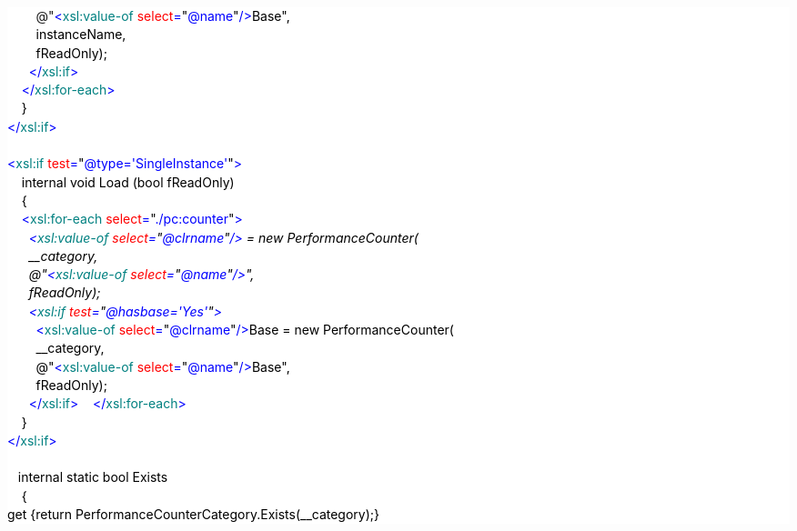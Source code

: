 &nbsp;&nbsp;&nbsp;&nbsp;&nbsp;&nbsp;&nbsp;&nbsp;@"</span><span style="color:Blue">&lt;</span><span style="color:Teal">xsl:value-of</span><span style="color:Blue">&nbsp;</span><span style="color:Red">select</span><span style="color:Blue">=</span><span style="color:Black">"</span><span style="color:Blue">@name</span><span style="color:Black">"</span><span style="color:Blue">/&gt;</span><span style="color:Black">Base",<br />
&nbsp;&nbsp;&nbsp;&nbsp;&nbsp;&nbsp;&nbsp;&nbsp;instanceName,<br />
&nbsp;&nbsp;&nbsp;&nbsp;&nbsp;&nbsp;&nbsp;&nbsp;fReadOnly);<br />
</span><span style="color:Blue">&nbsp;&nbsp;&nbsp;&nbsp;&nbsp;&nbsp;&lt;/</span><span style="color:Teal">xsl:if</span><span style="color:Blue">&gt;<br />
&nbsp;&nbsp;&nbsp;&nbsp;&lt;/</span><span style="color:Teal">xsl:for-each</span><span style="color:Blue">&gt;<br />
</span><span style="color:Black">&nbsp;&nbsp;&nbsp;&nbsp;}<br />
</span><span style="color:Blue">	&lt;/</span><span style="color:Teal">xsl:if</span><span style="color:Blue">&gt;<br />
<br />
	&lt;</span><span style="color:Teal">xsl:if</span><span style="color:Blue">&nbsp;</span><span style="color:Red">test</span><span style="color:Blue">=</span><span style="color:Black">"</span><span style="color:Blue">@type='SingleInstance'</span><span style="color:Black">"</span><span style="color:Blue">&gt;<br />
</span><span style="color:Black">&nbsp;&nbsp;&nbsp;&nbsp;internal&nbsp;void&nbsp;Load&nbsp;(bool&nbsp;fReadOnly)<br />
&nbsp;&nbsp;&nbsp;&nbsp;{<br />
</span><span style="color:Blue">&nbsp;&nbsp;&nbsp;&nbsp;&lt;</span><span style="color:Teal">xsl:for-each</span><span style="color:Blue">&nbsp;</span><span style="color:Red">select</span><span style="color:Blue">=</span><span style="color:Black">"</span><span style="color:Blue">./pc:counter</span><span style="color:Black">"</span><span style="color:Blue">&gt;<br />
</span><span style="color:Black">&nbsp;&nbsp;&nbsp;&nbsp;&nbsp;&nbsp;_</span><span style="color:Blue">&lt;</span><span style="color:Teal">xsl:value-of</span><span style="color:Blue">&nbsp;</span><span style="color:Red">select</span><span style="color:Blue">=</span><span style="color:Black">"</span><span style="color:Blue">@clrname</span><span style="color:Black">"</span><span style="color:Blue">/&gt;</span><span style="color:Black">&nbsp;=&nbsp;new&nbsp;PerformanceCounter(<br />
&nbsp;&nbsp;&nbsp;&nbsp;&nbsp;&nbsp;__category,<br />
&nbsp;&nbsp;&nbsp;&nbsp;&nbsp;&nbsp;@"</span><span style="color:Blue">&lt;</span><span style="color:Teal">xsl:value-of</span><span style="color:Blue">&nbsp;</span><span style="color:Red">select</span><span style="color:Blue">=</span><span style="color:Black">"</span><span style="color:Blue">@name</span><span style="color:Black">"</span><span style="color:Blue">/&gt;</span><span style="color:Black">",<br />
&nbsp;&nbsp;&nbsp;&nbsp;&nbsp;&nbsp;fReadOnly);<br />
</span><span style="color:Blue">&nbsp;&nbsp;&nbsp;&nbsp;&nbsp;&nbsp;&lt;</span><span style="color:Teal">xsl:if</span><span style="color:Blue">&nbsp;</span><span style="color:Red">test</span><span style="color:Blue">=</span><span style="color:Black">"</span><span style="color:Blue">@hasbase='Yes'</span><span style="color:Black">"</span><span style="color:Blue">&gt;<br />
</span><span style="color:Black">&nbsp;&nbsp;&nbsp;&nbsp;&nbsp;&nbsp;&nbsp;&nbsp;_</span><span style="color:Blue">&lt;</span><span style="color:Teal">xsl:value-of</span><span style="color:Blue">&nbsp;</span><span style="color:Red">select</span><span style="color:Blue">=</span><span style="color:Black">"</span><span style="color:Blue">@clrname</span><span style="color:Black">"</span><span style="color:Blue">/&gt;</span><span style="color:Black">Base&nbsp;=&nbsp;new&nbsp;PerformanceCounter(<br />
&nbsp;&nbsp;&nbsp;&nbsp;&nbsp;&nbsp;&nbsp;&nbsp;__category,<br />
&nbsp;&nbsp;&nbsp;&nbsp;&nbsp;&nbsp;&nbsp;&nbsp;@"</span><span style="color:Blue">&lt;</span><span style="color:Teal">xsl:value-of</span><span style="color:Blue">&nbsp;</span><span style="color:Red">select</span><span style="color:Blue">=</span><span style="color:Black">"</span><span style="color:Blue">@name</span><span style="color:Black">"</span><span style="color:Blue">/&gt;</span><span style="color:Black">Base",<br />
&nbsp;&nbsp;&nbsp;&nbsp;&nbsp;&nbsp;&nbsp;&nbsp;fReadOnly);<br />
</span><span style="color:Blue">&nbsp;&nbsp;&nbsp;&nbsp;&nbsp;&nbsp;&lt;/</span><span style="color:Teal">xsl:if</span><span style="color:Blue">&gt;&nbsp;&nbsp;&nbsp;&nbsp;&lt;/</span><span style="color:Teal">xsl:for-each</span><span style="color:Blue">&gt;<br />
</span><span style="color:Black">&nbsp;&nbsp;&nbsp;&nbsp;}	<br />
</span><span style="color:Blue">	&lt;/</span><span style="color:Teal">xsl:if</span><span style="color:Blue">&gt;<br />
	<br />
</span><span style="color:Black">&nbsp;&nbsp;&nbsp;internal&nbsp;static&nbsp;bool&nbsp;Exists<br />
&nbsp;&nbsp;&nbsp;&nbsp;{<br />
		get&nbsp;{return&nbsp;PerformanceCounterCategory.Exists(__category);}<br />